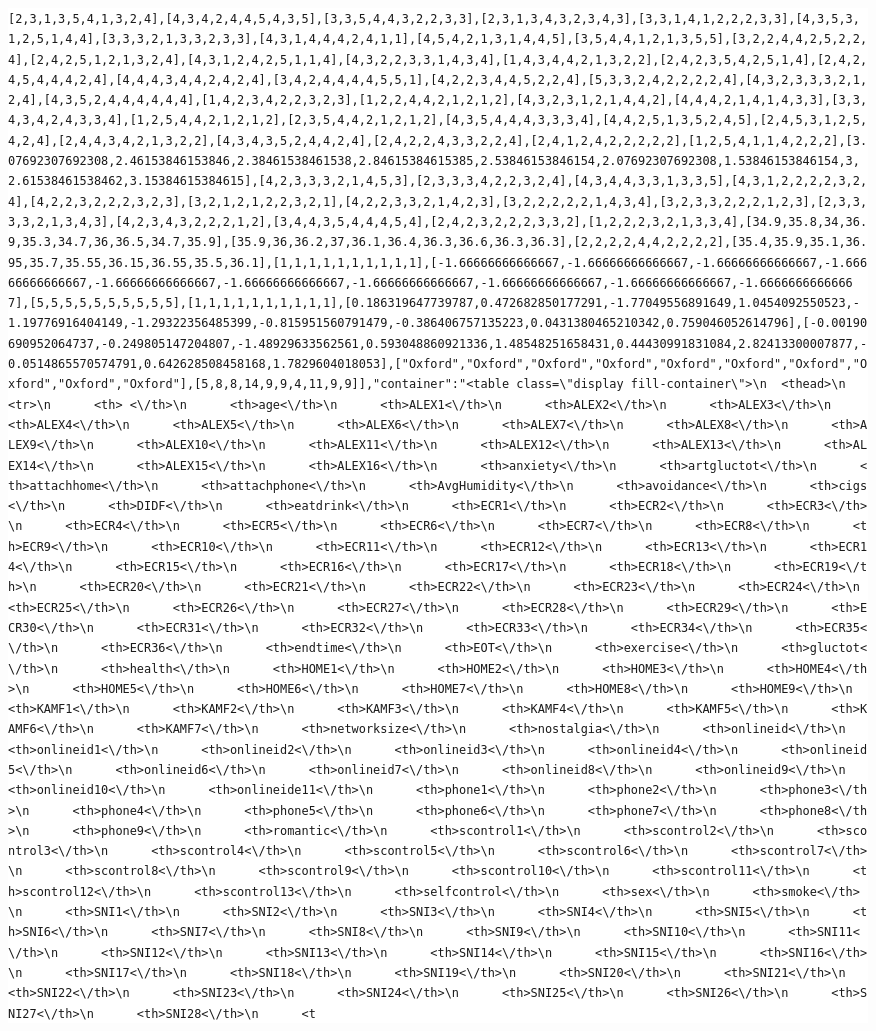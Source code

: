 ```{=html}
[2,3,1,3,5,4,1,3,2,4],[4,3,4,2,4,4,5,4,3,5],[3,3,5,4,4,3,2,2,3,3],[2,3,1,3,4,3,2,3,4,3],[3,3,1,4,1,2,2,2,3,3],[4,3,5,3,1,2,5,1,4,4],[3,3,3,2,1,3,3,2,3,3],[4,3,1,4,4,4,2,4,1,1],[4,5,4,2,1,3,1,4,4,5],[3,5,4,4,1,2,1,3,5,5],[3,2,2,4,4,2,5,2,2,4],[2,4,2,5,1,2,1,3,2,4],[4,3,1,2,4,2,5,1,1,4],[4,3,2,2,3,3,1,4,3,4],[1,4,3,4,4,2,1,3,2,2],[2,4,2,3,5,4,2,5,1,4],[2,4,2,4,5,4,4,4,2,4],[4,4,4,3,4,4,2,4,2,4],[3,4,2,4,4,4,4,5,5,1],[4,2,2,3,4,4,5,2,2,4],[5,3,3,2,4,2,2,2,2,4],[4,3,2,3,3,3,2,1,2,4],[4,3,5,2,4,4,4,4,4,4],[1,4,2,3,4,2,2,3,2,3],[1,2,2,4,4,2,1,2,1,2],[4,3,2,3,1,2,1,4,4,2],[4,4,4,2,1,4,1,4,3,3],[3,3,4,3,4,2,4,3,3,4],[1,2,5,4,4,2,1,2,1,2],[2,3,5,4,4,2,1,2,1,2],[4,3,5,4,4,4,3,3,3,4],[4,4,2,5,1,3,5,2,4,5],[2,4,5,3,1,2,5,4,2,4],[2,4,4,3,4,2,1,3,2,2],[4,3,4,3,5,2,4,4,2,4],[2,4,2,2,4,3,3,2,2,4],[2,4,1,2,4,2,2,2,2,2],[1,2,5,4,1,1,4,2,2,2],[3.07692307692308,2.46153846153846,2.38461538461538,2.84615384615385,2.53846153846154,2.07692307692308,1.53846153846154,3,2.61538461538462,3.15384615384615],[4,2,3,3,3,2,1,4,5,3],[2,3,3,3,4,2,2,3,2,4],[4,3,4,4,3,3,1,3,3,5],[4,3,1,2,2,2,2,3,2,4],[4,2,2,3,2,2,2,3,2,3],[3,2,1,2,1,2,2,3,2,1],[4,2,2,3,3,2,1,4,2,3],[3,2,2,2,2,2,1,4,3,4],[3,2,3,3,2,2,2,1,2,3],[2,3,3,3,3,2,1,3,4,3],[4,2,3,4,3,2,2,2,1,2],[3,4,4,3,5,4,4,4,5,4],[2,4,2,3,2,2,2,3,3,2],[1,2,2,2,3,2,1,3,3,4],[34.9,35.8,34,36.9,35.3,34.7,36,36.5,34.7,35.9],[35.9,36,36.2,37,36.1,36.4,36.3,36.6,36.3,36.3],[2,2,2,2,4,4,2,2,2,2],[35.4,35.9,35.1,36.95,35.7,35.55,36.15,36.55,35.5,36.1],[1,1,1,1,1,1,1,1,1,1],[-1.66666666666667,-1.66666666666667,-1.66666666666667,-1.66666666666667,-1.66666666666667,-1.66666666666667,-1.66666666666667,-1.66666666666667,-1.66666666666667,-1.66666666666667],[5,5,5,5,5,5,5,5,5,5],[1,1,1,1,1,1,1,1,1,1],[0.186319647739787,0.472682850177291,-1.77049556891649,1.0454092550523,-1.19776916404149,-1.29322356485399,-0.815951560791479,-0.386406757135223,0.0431380465210342,0.759046052614796],[-0.00190690952064737,-0.249805147204807,-1.48929633562561,0.593048860921336,1.48548251658431,0.44430991831084,2.82413300007877,-0.0514865570574791,0.642628508458168,1.7829604018053],["Oxford","Oxford","Oxford","Oxford","Oxford","Oxford","Oxford","Oxford","Oxford","Oxford"],[5,8,8,14,9,9,4,11,9,9]],"container":"<table class=\"display fill-container\">\n  <thead>\n    <tr>\n      <th> <\/th>\n      <th>age<\/th>\n      <th>ALEX1<\/th>\n      <th>ALEX2<\/th>\n      <th>ALEX3<\/th>\n      <th>ALEX4<\/th>\n      <th>ALEX5<\/th>\n      <th>ALEX6<\/th>\n      <th>ALEX7<\/th>\n      <th>ALEX8<\/th>\n      <th>ALEX9<\/th>\n      <th>ALEX10<\/th>\n      <th>ALEX11<\/th>\n      <th>ALEX12<\/th>\n      <th>ALEX13<\/th>\n      <th>ALEX14<\/th>\n      <th>ALEX15<\/th>\n      <th>ALEX16<\/th>\n      <th>anxiety<\/th>\n      <th>artgluctot<\/th>\n      <th>attachhome<\/th>\n      <th>attachphone<\/th>\n      <th>AvgHumidity<\/th>\n      <th>avoidance<\/th>\n      <th>cigs<\/th>\n      <th>DIDF<\/th>\n      <th>eatdrink<\/th>\n      <th>ECR1<\/th>\n      <th>ECR2<\/th>\n      <th>ECR3<\/th>\n      <th>ECR4<\/th>\n      <th>ECR5<\/th>\n      <th>ECR6<\/th>\n      <th>ECR7<\/th>\n      <th>ECR8<\/th>\n      <th>ECR9<\/th>\n      <th>ECR10<\/th>\n      <th>ECR11<\/th>\n      <th>ECR12<\/th>\n      <th>ECR13<\/th>\n      <th>ECR14<\/th>\n      <th>ECR15<\/th>\n      <th>ECR16<\/th>\n      <th>ECR17<\/th>\n      <th>ECR18<\/th>\n      <th>ECR19<\/th>\n      <th>ECR20<\/th>\n      <th>ECR21<\/th>\n      <th>ECR22<\/th>\n      <th>ECR23<\/th>\n      <th>ECR24<\/th>\n      <th>ECR25<\/th>\n      <th>ECR26<\/th>\n      <th>ECR27<\/th>\n      <th>ECR28<\/th>\n      <th>ECR29<\/th>\n      <th>ECR30<\/th>\n      <th>ECR31<\/th>\n      <th>ECR32<\/th>\n      <th>ECR33<\/th>\n      <th>ECR34<\/th>\n      <th>ECR35<\/th>\n      <th>ECR36<\/th>\n      <th>endtime<\/th>\n      <th>EOT<\/th>\n      <th>exercise<\/th>\n      <th>gluctot<\/th>\n      <th>health<\/th>\n      <th>HOME1<\/th>\n      <th>HOME2<\/th>\n      <th>HOME3<\/th>\n      <th>HOME4<\/th>\n      <th>HOME5<\/th>\n      <th>HOME6<\/th>\n      <th>HOME7<\/th>\n      <th>HOME8<\/th>\n      <th>HOME9<\/th>\n      <th>KAMF1<\/th>\n      <th>KAMF2<\/th>\n      <th>KAMF3<\/th>\n      <th>KAMF4<\/th>\n      <th>KAMF5<\/th>\n      <th>KAMF6<\/th>\n      <th>KAMF7<\/th>\n      <th>networksize<\/th>\n      <th>nostalgia<\/th>\n      <th>onlineid<\/th>\n      <th>onlineid1<\/th>\n      <th>onlineid2<\/th>\n      <th>onlineid3<\/th>\n      <th>onlineid4<\/th>\n      <th>onlineid5<\/th>\n      <th>onlineid6<\/th>\n      <th>onlineid7<\/th>\n      <th>onlineid8<\/th>\n      <th>onlineid9<\/th>\n      <th>onlineid10<\/th>\n      <th>onlineide11<\/th>\n      <th>phone1<\/th>\n      <th>phone2<\/th>\n      <th>phone3<\/th>\n      <th>phone4<\/th>\n      <th>phone5<\/th>\n      <th>phone6<\/th>\n      <th>phone7<\/th>\n      <th>phone8<\/th>\n      <th>phone9<\/th>\n      <th>romantic<\/th>\n      <th>scontrol1<\/th>\n      <th>scontrol2<\/th>\n      <th>scontrol3<\/th>\n      <th>scontrol4<\/th>\n      <th>scontrol5<\/th>\n      <th>scontrol6<\/th>\n      <th>scontrol7<\/th>\n      <th>scontrol8<\/th>\n      <th>scontrol9<\/th>\n      <th>scontrol10<\/th>\n      <th>scontrol11<\/th>\n      <th>scontrol12<\/th>\n      <th>scontrol13<\/th>\n      <th>selfcontrol<\/th>\n      <th>sex<\/th>\n      <th>smoke<\/th>\n      <th>SNI1<\/th>\n      <th>SNI2<\/th>\n      <th>SNI3<\/th>\n      <th>SNI4<\/th>\n      <th>SNI5<\/th>\n      <th>SNI6<\/th>\n      <th>SNI7<\/th>\n      <th>SNI8<\/th>\n      <th>SNI9<\/th>\n      <th>SNI10<\/th>\n      <th>SNI11<\/th>\n      <th>SNI12<\/th>\n      <th>SNI13<\/th>\n      <th>SNI14<\/th>\n      <th>SNI15<\/th>\n      <th>SNI16<\/th>\n      <th>SNI17<\/th>\n      <th>SNI18<\/th>\n      <th>SNI19<\/th>\n      <th>SNI20<\/th>\n      <th>SNI21<\/th>\n      <th>SNI22<\/th>\n      <th>SNI23<\/th>\n      <th>SNI24<\/th>\n      <th>SNI25<\/th>\n      <th>SNI26<\/th>\n      <th>SNI27<\/th>\n      <th>SNI28<\/th>\n      <t
```